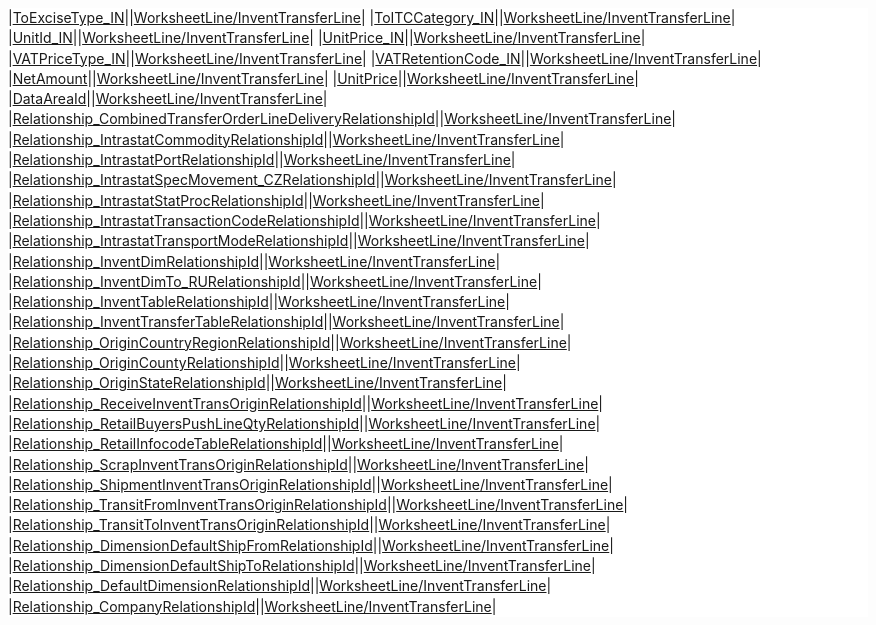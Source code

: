 |[ToExciseType_IN](#ToExciseType_IN)||<a href="InventTransferLine.md" target="_blank">WorksheetLine/InventTransferLine</a>|
|[ToITCCategory_IN](#ToITCCategory_IN)||<a href="InventTransferLine.md" target="_blank">WorksheetLine/InventTransferLine</a>|
|[UnitId_IN](#UnitId_IN)||<a href="InventTransferLine.md" target="_blank">WorksheetLine/InventTransferLine</a>|
|[UnitPrice_IN](#UnitPrice_IN)||<a href="InventTransferLine.md" target="_blank">WorksheetLine/InventTransferLine</a>|
|[VATPriceType_IN](#VATPriceType_IN)||<a href="InventTransferLine.md" target="_blank">WorksheetLine/InventTransferLine</a>|
|[VATRetentionCode_IN](#VATRetentionCode_IN)||<a href="InventTransferLine.md" target="_blank">WorksheetLine/InventTransferLine</a>|
|[NetAmount](#NetAmount)||<a href="InventTransferLine.md" target="_blank">WorksheetLine/InventTransferLine</a>|
|[UnitPrice](#UnitPrice)||<a href="InventTransferLine.md" target="_blank">WorksheetLine/InventTransferLine</a>|
|[DataAreaId](#DataAreaId)||<a href="InventTransferLine.md" target="_blank">WorksheetLine/InventTransferLine</a>|
|[Relationship_CombinedTransferOrderLineDeliveryRelationshipId](#Relationship_CombinedTransferOrderLineDeliveryRelationshipId)||<a href="InventTransferLine.md" target="_blank">WorksheetLine/InventTransferLine</a>|
|[Relationship_IntrastatCommodityRelationshipId](#Relationship_IntrastatCommodityRelationshipId)||<a href="InventTransferLine.md" target="_blank">WorksheetLine/InventTransferLine</a>|
|[Relationship_IntrastatPortRelationshipId](#Relationship_IntrastatPortRelationshipId)||<a href="InventTransferLine.md" target="_blank">WorksheetLine/InventTransferLine</a>|
|[Relationship_IntrastatSpecMovement_CZRelationshipId](#Relationship_IntrastatSpecMovement_CZRelationshipId)||<a href="InventTransferLine.md" target="_blank">WorksheetLine/InventTransferLine</a>|
|[Relationship_IntrastatStatProcRelationshipId](#Relationship_IntrastatStatProcRelationshipId)||<a href="InventTransferLine.md" target="_blank">WorksheetLine/InventTransferLine</a>|
|[Relationship_IntrastatTransactionCodeRelationshipId](#Relationship_IntrastatTransactionCodeRelationshipId)||<a href="InventTransferLine.md" target="_blank">WorksheetLine/InventTransferLine</a>|
|[Relationship_IntrastatTransportModeRelationshipId](#Relationship_IntrastatTransportModeRelationshipId)||<a href="InventTransferLine.md" target="_blank">WorksheetLine/InventTransferLine</a>|
|[Relationship_InventDimRelationshipId](#Relationship_InventDimRelationshipId)||<a href="InventTransferLine.md" target="_blank">WorksheetLine/InventTransferLine</a>|
|[Relationship_InventDimTo_RURelationshipId](#Relationship_InventDimTo_RURelationshipId)||<a href="InventTransferLine.md" target="_blank">WorksheetLine/InventTransferLine</a>|
|[Relationship_InventTableRelationshipId](#Relationship_InventTableRelationshipId)||<a href="InventTransferLine.md" target="_blank">WorksheetLine/InventTransferLine</a>|
|[Relationship_InventTransferTableRelationshipId](#Relationship_InventTransferTableRelationshipId)||<a href="InventTransferLine.md" target="_blank">WorksheetLine/InventTransferLine</a>|
|[Relationship_OriginCountryRegionRelationshipId](#Relationship_OriginCountryRegionRelationshipId)||<a href="InventTransferLine.md" target="_blank">WorksheetLine/InventTransferLine</a>|
|[Relationship_OriginCountyRelationshipId](#Relationship_OriginCountyRelationshipId)||<a href="InventTransferLine.md" target="_blank">WorksheetLine/InventTransferLine</a>|
|[Relationship_OriginStateRelationshipId](#Relationship_OriginStateRelationshipId)||<a href="InventTransferLine.md" target="_blank">WorksheetLine/InventTransferLine</a>|
|[Relationship_ReceiveInventTransOriginRelationshipId](#Relationship_ReceiveInventTransOriginRelationshipId)||<a href="InventTransferLine.md" target="_blank">WorksheetLine/InventTransferLine</a>|
|[Relationship_RetailBuyersPushLineQtyRelationshipId](#Relationship_RetailBuyersPushLineQtyRelationshipId)||<a href="InventTransferLine.md" target="_blank">WorksheetLine/InventTransferLine</a>|
|[Relationship_RetailInfocodeTableRelationshipId](#Relationship_RetailInfocodeTableRelationshipId)||<a href="InventTransferLine.md" target="_blank">WorksheetLine/InventTransferLine</a>|
|[Relationship_ScrapInventTransOriginRelationshipId](#Relationship_ScrapInventTransOriginRelationshipId)||<a href="InventTransferLine.md" target="_blank">WorksheetLine/InventTransferLine</a>|
|[Relationship_ShipmentInventTransOriginRelationshipId](#Relationship_ShipmentInventTransOriginRelationshipId)||<a href="InventTransferLine.md" target="_blank">WorksheetLine/InventTransferLine</a>|
|[Relationship_TransitFromInventTransOriginRelationshipId](#Relationship_TransitFromInventTransOriginRelationshipId)||<a href="InventTransferLine.md" target="_blank">WorksheetLine/InventTransferLine</a>|
|[Relationship_TransitToInventTransOriginRelationshipId](#Relationship_TransitToInventTransOriginRelationshipId)||<a href="InventTransferLine.md" target="_blank">WorksheetLine/InventTransferLine</a>|
|[Relationship_DimensionDefaultShipFromRelationshipId](#Relationship_DimensionDefaultShipFromRelationshipId)||<a href="InventTransferLine.md" target="_blank">WorksheetLine/InventTransferLine</a>|
|[Relationship_DimensionDefaultShipToRelationshipId](#Relationship_DimensionDefaultShipToRelationshipId)||<a href="InventTransferLine.md" target="_blank">WorksheetLine/InventTransferLine</a>|
|[Relationship_DefaultDimensionRelationshipId](#Relationship_DefaultDimensionRelationshipId)||<a href="InventTransferLine.md" target="_blank">WorksheetLine/InventTransferLine</a>|
|[Relationship_CompanyRelationshipId](#Relationship_CompanyRelationshipId)||<a href="InventTransferLine.md" target="_blank">WorksheetLine/InventTransferLine</a>|
